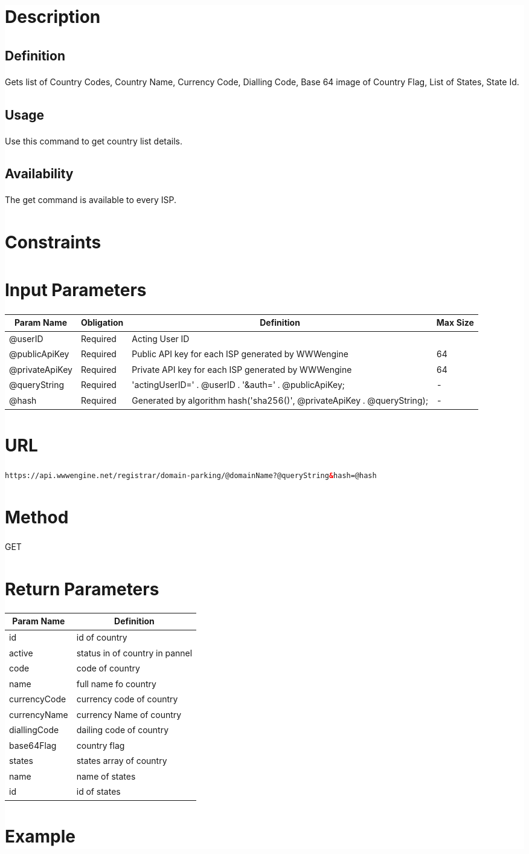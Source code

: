 Description
=============

Definition
------------
Gets list of Country Codes, Country Name, Currency Code, Dialling Code, Base 64 image of Country Flag, List of States, State Id.

Usage
------------
Use this command to get country list details.

Availability
-------------
The get command is available to every ISP.

Constraints
=============

Input Parameters
=================
| Param Name | Obligation | Definition | Max Size |
| ------------- | ------------- | ------------- | ------------- |
| @userID | Required | Acting User ID | |
| @publicApiKey | Required | Public API key for each ISP generated by WWWengine | 64 |
| @privateApiKey | Required | Private API key for each ISP generated by WWWengine | 64 |
| @queryString | Required | 'actingUserID=' . @userID . '&auth=' . @publicApiKey; | - |
| @hash | Required | Generated by algorithm hash('sha256()', @privateApiKey . @queryString); | - |

URL
===========
```html
https://api.wwwengine.net/registrar/domain-parking/@domainName?@queryString&hash=@hash
```
Method
========
GET

Return Parameters
=================
| Param Name| Definition |
| ------------- | ------------- |
| id | id of country |
| active | status in of country in pannel |
| code |code of country |
| name | full name fo country |
| currencyCode | currency code of country  |
| currencyName | currency Name of country  |
| diallingCode | dailing code of country |
| base64Flag | country flag |
| states | states array of country |
| name | name of states |
| id | id of states |
Example
=========
````
````